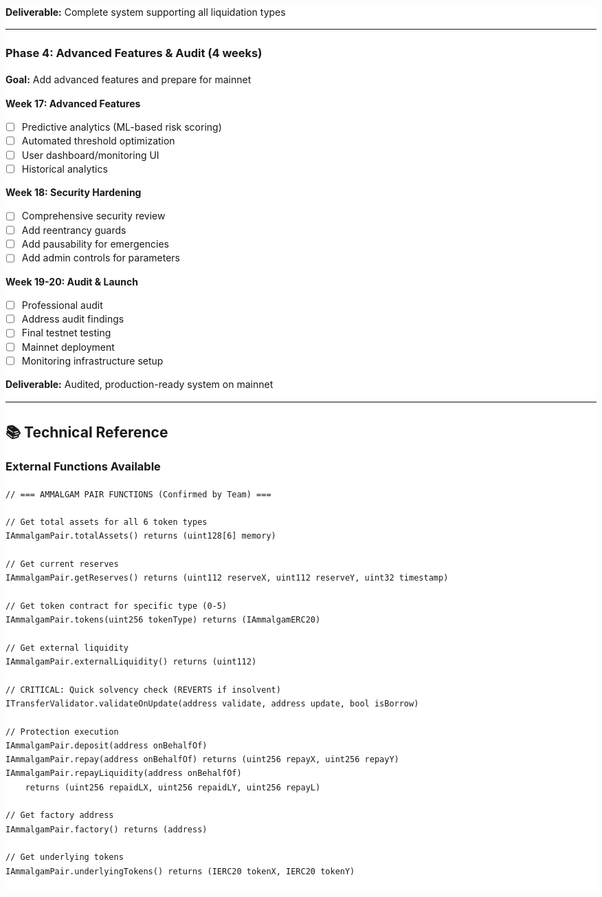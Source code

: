 **Deliverable:** Complete system supporting all liquidation types

---

### Phase 4: Advanced Features & Audit (4 weeks)

**Goal:** Add advanced features and prepare for mainnet

**Week 17: Advanced Features**
- [ ] Predictive analytics (ML-based risk scoring)
- [ ] Automated threshold optimization
- [ ] User dashboard/monitoring UI
- [ ] Historical analytics

**Week 18: Security Hardening**
- [ ] Comprehensive security review
- [ ] Add reentrancy guards
- [ ] Add pausability for emergencies
- [ ] Add admin controls for parameters

**Week 19-20: Audit & Launch**
- [ ] Professional audit
- [ ] Address audit findings
- [ ] Final testnet testing
- [ ] Mainnet deployment
- [ ] Monitoring infrastructure setup

**Deliverable:** Audited, production-ready system on mainnet

---

## 📚 Technical Reference

### External Functions Available

```solidity
// === AMMALGAM PAIR FUNCTIONS (Confirmed by Team) ===

// Get total assets for all 6 token types
IAmmalgamPair.totalAssets() returns (uint128[6] memory)

// Get current reserves
IAmmalgamPair.getReserves() returns (uint112 reserveX, uint112 reserveY, uint32 timestamp)

// Get token contract for specific type (0-5)
IAmmalgamPair.tokens(uint256 tokenType) returns (IAmmalgamERC20)

// Get external liquidity
IAmmalgamPair.externalLiquidity() returns (uint112)

// CRITICAL: Quick solvency check (REVERTS if insolvent)
ITransferValidator.validateOnUpdate(address validate, address update, bool isBorrow)

// Protection execution
IAmmalgamPair.deposit(address onBehalfOf)
IAmmalgamPair.repay(address onBehalfOf) returns (uint256 repayX, uint256 repayY)
IAmmalgamPair.repayLiquidity(address onBehalfOf) 
    returns (uint256 repaidLX, uint256 repaidLY, uint256 repayL)

// Get factory address
IAmmalgamPair.factory() returns (address)

// Get underlying tokens
IAmmalgamPair.underlyingTokens() returns (IERC20 tokenX, IERC20 tokenY)


```